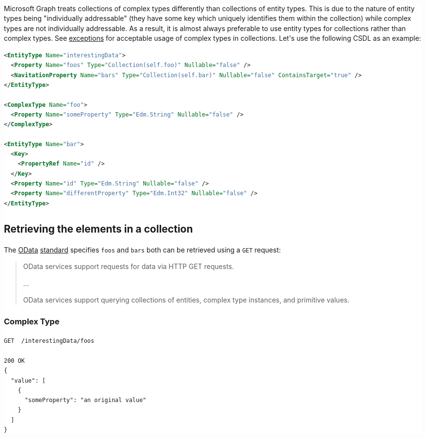 Microsoft Graph treats collections of complex types differently than collections of entity types. 
This is due to the nature of entity types being "individually addressable" (they have some key which uniquely identifies them within the collection) while complex types are not individually addressable. 
As a result, it is almost always preferable to use entity types for collections rather than complex types. See [exceptions](#exceptions) for acceptable usage of complex types in collections.
Let's use the following CSDL as an example:

```xml
<EntityType Name="interestingData">
  <Property Name="foos" Type="Collection(self.foo)" Nullable="false" />
  <NavitationProperty Name="bars" Type="Collection(self.bar)" Nullable="false" ContainsTarget="true" />
</EntityType>

<ComplexType Name="foo">
  <Property Name="someProperty" Type="Edm.String" Nullable="false" />
</ComplexType>

<EntityType Name="bar">
  <Key>
    <PropertyRef Name="id" />
  </Key>
  <Property Name="id" Type="Edm.String" Nullable="false" />
  <Property Name="differentProperty" Type="Edm.Int32" Nullable="false" />
</EntityType>
```

## Retrieving the elements in a collection

The [OData](https://docs.oasis-open.org/odata/odata/v4.01/odata-v4.01-part1-protocol.html#_Toc31358935) [standard](https://docs.oasis-open.org/odata/odata/v4.01/odata-v4.01-part1-protocol.html#_Toc31358947) specifies `foos` and `bars` both can be retrieved using a `GET` request:
> OData services support requests for data via HTTP GET requests.
> 
> ...
> 
> OData services support querying collections of entities, complex type instances, and primitive values.

### Complex Type

```HTTP
GET  /interestingData/foos

200 OK
{
  "value": [
    {
      "someProperty": "an original value"
    }
  ]
}
```
